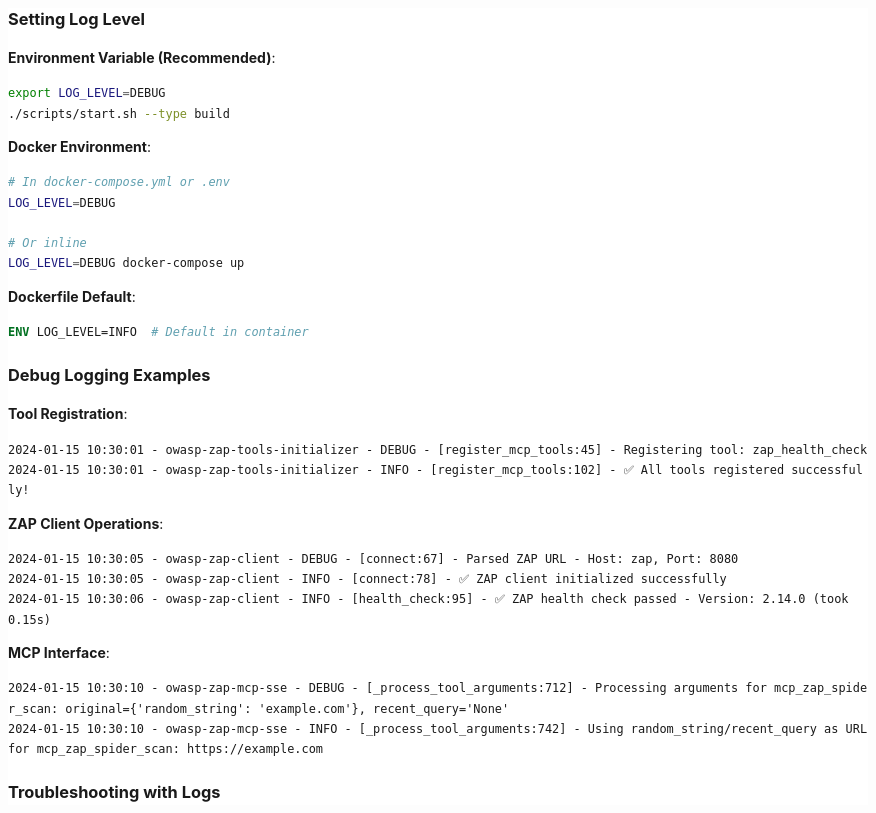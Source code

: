 ### Setting Log Level

**Environment Variable (Recommended)**:

```bash
export LOG_LEVEL=DEBUG
./scripts/start.sh --type build
```

**Docker Environment**:

```bash
# In docker-compose.yml or .env
LOG_LEVEL=DEBUG

# Or inline
LOG_LEVEL=DEBUG docker-compose up
```

**Dockerfile Default**:

```dockerfile
ENV LOG_LEVEL=INFO  # Default in container
```

### Debug Logging Examples

**Tool Registration**:

```
2024-01-15 10:30:01 - owasp-zap-tools-initializer - DEBUG - [register_mcp_tools:45] - Registering tool: zap_health_check
2024-01-15 10:30:01 - owasp-zap-tools-initializer - INFO - [register_mcp_tools:102] - ✅ All tools registered successfully!
```

**ZAP Client Operations**:

```
2024-01-15 10:30:05 - owasp-zap-client - DEBUG - [connect:67] - Parsed ZAP URL - Host: zap, Port: 8080
2024-01-15 10:30:05 - owasp-zap-client - INFO - [connect:78] - ✅ ZAP client initialized successfully
2024-01-15 10:30:06 - owasp-zap-client - INFO - [health_check:95] - ✅ ZAP health check passed - Version: 2.14.0 (took 0.15s)
```

**MCP Interface**:

```
2024-01-15 10:30:10 - owasp-zap-mcp-sse - DEBUG - [_process_tool_arguments:712] - Processing arguments for mcp_zap_spider_scan: original={'random_string': 'example.com'}, recent_query='None'
2024-01-15 10:30:10 - owasp-zap-mcp-sse - INFO - [_process_tool_arguments:742] - Using random_string/recent_query as URL for mcp_zap_spider_scan: https://example.com
```

### Troubleshooting with Logs
